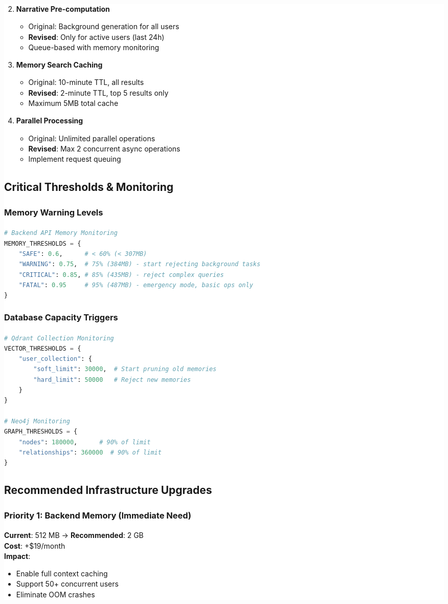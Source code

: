 2. **Narrative Pre-computation**
   - Original: Background generation for all users
   - **Revised**: Only for active users (last 24h)
   - Queue-based with memory monitoring

3. **Memory Search Caching**
   - Original: 10-minute TTL, all results
   - **Revised**: 2-minute TTL, top 5 results only
   - Maximum 5MB total cache

4. **Parallel Processing**
   - Original: Unlimited parallel operations
   - **Revised**: Max 2 concurrent async operations
   - Implement request queuing

## Critical Thresholds & Monitoring

### Memory Warning Levels

```python
# Backend API Memory Monitoring
MEMORY_THRESHOLDS = {
    "SAFE": 0.6,      # < 60% (< 307MB)
    "WARNING": 0.75,  # 75% (384MB) - start rejecting background tasks
    "CRITICAL": 0.85, # 85% (435MB) - reject complex queries
    "FATAL": 0.95     # 95% (487MB) - emergency mode, basic ops only
}
```

### Database Capacity Triggers

```python
# Qdrant Collection Monitoring
VECTOR_THRESHOLDS = {
    "user_collection": {
        "soft_limit": 30000,  # Start pruning old memories
        "hard_limit": 50000   # Reject new memories
    }
}

# Neo4j Monitoring  
GRAPH_THRESHOLDS = {
    "nodes": 180000,      # 90% of limit
    "relationships": 360000  # 90% of limit
}
```

## Recommended Infrastructure Upgrades

### Priority 1: Backend Memory (Immediate Need)
**Current**: 512 MB → **Recommended**: 2 GB  
**Cost**: +$19/month  
**Impact**: 
- Enable full context caching
- Support 50+ concurrent users
- Eliminate OOM crashes
